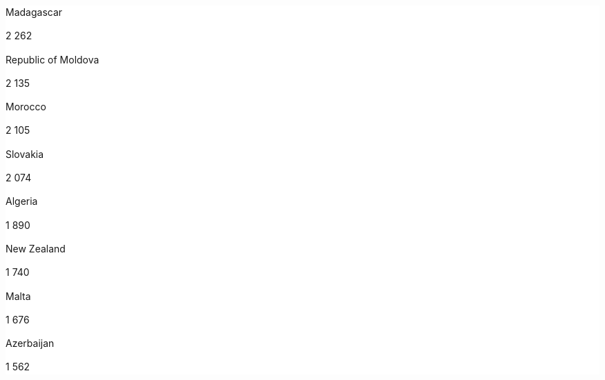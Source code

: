 




Madagascar


2 262






Republic of Moldova


2 135






Morocco


2 105






Slovakia


2 074






Algeria


1 890






New Zealand


1 740






Malta


1 676






Azerbaijan


1 562
